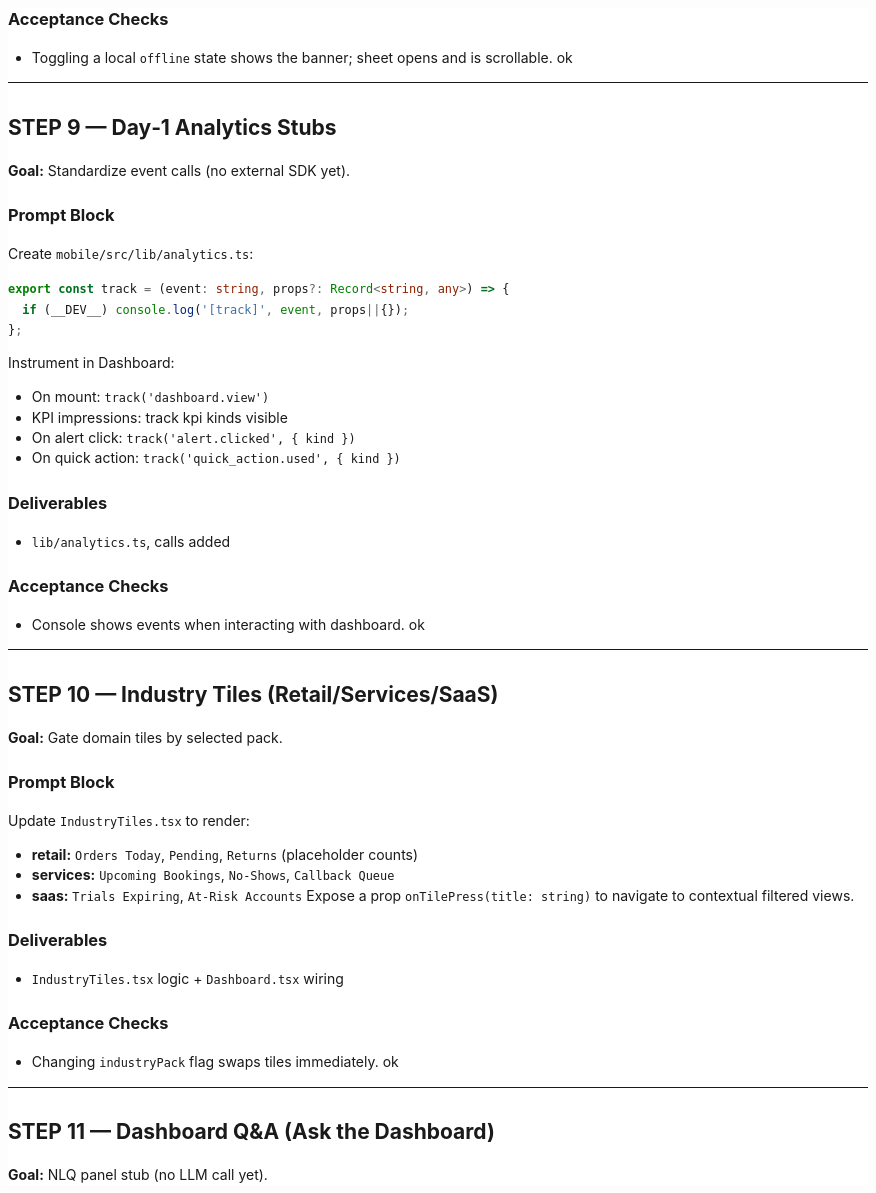 ### Acceptance Checks
- Toggling a local `offline` state shows the banner; sheet opens and is scrollable.
ok
---

## STEP 9 — Day‑1 Analytics Stubs
**Goal:** Standardize event calls (no external SDK yet).

### Prompt Block
Create `mobile/src/lib/analytics.ts`:
```ts
export const track = (event: string, props?: Record<string, any>) => {
  if (__DEV__) console.log('[track]', event, props||{});
};
```
Instrument in Dashboard:
- On mount: `track('dashboard.view')`
- KPI impressions: track kpi kinds visible
- On alert click: `track('alert.clicked', { kind })`
- On quick action: `track('quick_action.used', { kind })`

### Deliverables
- `lib/analytics.ts`, calls added

### Acceptance Checks
- Console shows events when interacting with dashboard.
ok
---

## STEP 10 — Industry Tiles (Retail/Services/SaaS)
**Goal:** Gate domain tiles by selected pack.

### Prompt Block
Update `IndustryTiles.tsx` to render:
- **retail:** `Orders Today`, `Pending`, `Returns` (placeholder counts)
- **services:** `Upcoming Bookings`, `No‑Shows`, `Callback Queue`
- **saas:** `Trials Expiring`, `At‑Risk Accounts`
Expose a prop `onTilePress(title: string)` to navigate to contextual filtered views.

### Deliverables
- `IndustryTiles.tsx` logic + `Dashboard.tsx` wiring

### Acceptance Checks
- Changing `industryPack` flag swaps tiles immediately.
ok
---

## STEP 11 — Dashboard Q&A (Ask the Dashboard)
**Goal:** NLQ panel stub (no LLM call yet).
